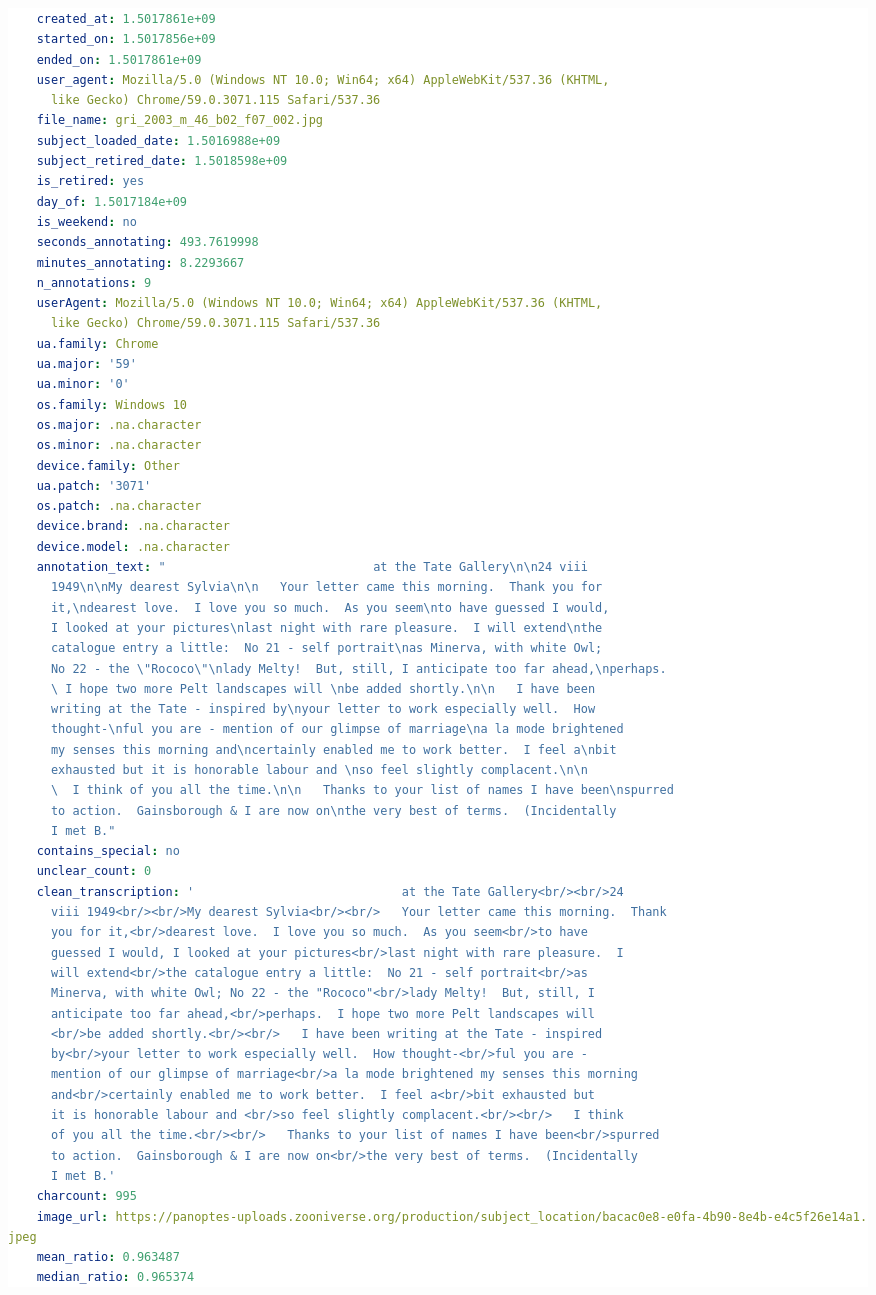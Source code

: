 ```yaml
    created_at: 1.5017861e+09
    started_on: 1.5017856e+09
    ended_on: 1.5017861e+09
    user_agent: Mozilla/5.0 (Windows NT 10.0; Win64; x64) AppleWebKit/537.36 (KHTML,
      like Gecko) Chrome/59.0.3071.115 Safari/537.36
    file_name: gri_2003_m_46_b02_f07_002.jpg
    subject_loaded_date: 1.5016988e+09
    subject_retired_date: 1.5018598e+09
    is_retired: yes
    day_of: 1.5017184e+09
    is_weekend: no
    seconds_annotating: 493.7619998
    minutes_annotating: 8.2293667
    n_annotations: 9
    userAgent: Mozilla/5.0 (Windows NT 10.0; Win64; x64) AppleWebKit/537.36 (KHTML,
      like Gecko) Chrome/59.0.3071.115 Safari/537.36
    ua.family: Chrome
    ua.major: '59'
    ua.minor: '0'
    os.family: Windows 10
    os.major: .na.character
    os.minor: .na.character
    device.family: Other
    ua.patch: '3071'
    os.patch: .na.character
    device.brand: .na.character
    device.model: .na.character
    annotation_text: "                             at the Tate Gallery\n\n24 viii
      1949\n\nMy dearest Sylvia\n\n   Your letter came this morning.  Thank you for
      it,\ndearest love.  I love you so much.  As you seem\nto have guessed I would,
      I looked at your pictures\nlast night with rare pleasure.  I will extend\nthe
      catalogue entry a little:  No 21 - self portrait\nas Minerva, with white Owl;
      No 22 - the \"Rococo\"\nlady Melty!  But, still, I anticipate too far ahead,\nperhaps.
      \ I hope two more Pelt landscapes will \nbe added shortly.\n\n   I have been
      writing at the Tate - inspired by\nyour letter to work especially well.  How
      thought-\nful you are - mention of our glimpse of marriage\na la mode brightened
      my senses this morning and\ncertainly enabled me to work better.  I feel a\nbit
      exhausted but it is honorable labour and \nso feel slightly complacent.\n\n
      \  I think of you all the time.\n\n   Thanks to your list of names I have been\nspurred
      to action.  Gainsborough & I are now on\nthe very best of terms.  (Incidentally
      I met B."
    contains_special: no
    unclear_count: 0
    clean_transcription: '                             at the Tate Gallery<br/><br/>24
      viii 1949<br/><br/>My dearest Sylvia<br/><br/>   Your letter came this morning.  Thank
      you for it,<br/>dearest love.  I love you so much.  As you seem<br/>to have
      guessed I would, I looked at your pictures<br/>last night with rare pleasure.  I
      will extend<br/>the catalogue entry a little:  No 21 - self portrait<br/>as
      Minerva, with white Owl; No 22 - the "Rococo"<br/>lady Melty!  But, still, I
      anticipate too far ahead,<br/>perhaps.  I hope two more Pelt landscapes will
      <br/>be added shortly.<br/><br/>   I have been writing at the Tate - inspired
      by<br/>your letter to work especially well.  How thought-<br/>ful you are -
      mention of our glimpse of marriage<br/>a la mode brightened my senses this morning
      and<br/>certainly enabled me to work better.  I feel a<br/>bit exhausted but
      it is honorable labour and <br/>so feel slightly complacent.<br/><br/>   I think
      of you all the time.<br/><br/>   Thanks to your list of names I have been<br/>spurred
      to action.  Gainsborough & I are now on<br/>the very best of terms.  (Incidentally
      I met B.'
    charcount: 995
    image_url: https://panoptes-uploads.zooniverse.org/production/subject_location/bacac0e8-e0fa-4b90-8e4b-e4c5f26e14a1.jpeg
    mean_ratio: 0.963487
    median_ratio: 0.965374
```